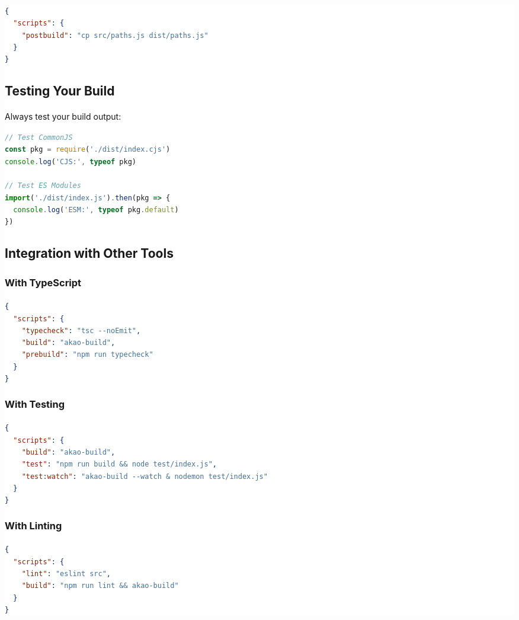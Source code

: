 ```json
{
  "scripts": {
    "postbuild": "cp src/paths.js dist/paths.js"
  }
}
```

## Testing Your Build

Always test your build output:

```javascript
// Test CommonJS
const pkg = require('./dist/index.cjs')
console.log('CJS:', typeof pkg)

// Test ES Modules
import('./dist/index.js').then(pkg => {
  console.log('ESM:', typeof pkg.default)
})
```

## Integration with Other Tools

### With TypeScript

```json
{
  "scripts": {
    "typecheck": "tsc --noEmit",
    "build": "akao-build",
    "prebuild": "npm run typecheck"
  }
}
```

### With Testing

```json
{
  "scripts": {
    "build": "akao-build",
    "test": "npm run build && node test/index.js",
    "test:watch": "akao-build --watch & nodemon test/index.js"
  }
}
```

### With Linting

```json
{
  "scripts": {
    "lint": "eslint src",
    "build": "npm run lint && akao-build"
  }
}
```
